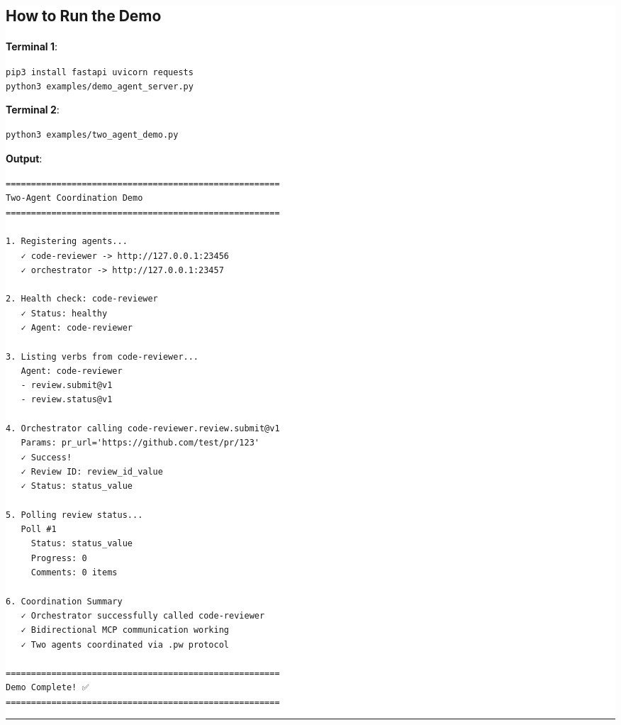 ## How to Run the Demo

**Terminal 1**:
```bash
pip3 install fastapi uvicorn requests
python3 examples/demo_agent_server.py
```

**Terminal 2**:
```bash
python3 examples/two_agent_demo.py
```

**Output**:
```
======================================================
Two-Agent Coordination Demo
======================================================

1. Registering agents...
   ✓ code-reviewer -> http://127.0.0.1:23456
   ✓ orchestrator -> http://127.0.0.1:23457

2. Health check: code-reviewer
   ✓ Status: healthy
   ✓ Agent: code-reviewer

3. Listing verbs from code-reviewer...
   Agent: code-reviewer
   - review.submit@v1
   - review.status@v1

4. Orchestrator calling code-reviewer.review.submit@v1
   Params: pr_url='https://github.com/test/pr/123'
   ✓ Success!
   ✓ Review ID: review_id_value
   ✓ Status: status_value

5. Polling review status...
   Poll #1
     Status: status_value
     Progress: 0
     Comments: 0 items

6. Coordination Summary
   ✓ Orchestrator successfully called code-reviewer
   ✓ Bidirectional MCP communication working
   ✓ Two agents coordinated via .pw protocol

======================================================
Demo Complete! ✅
======================================================
```

---